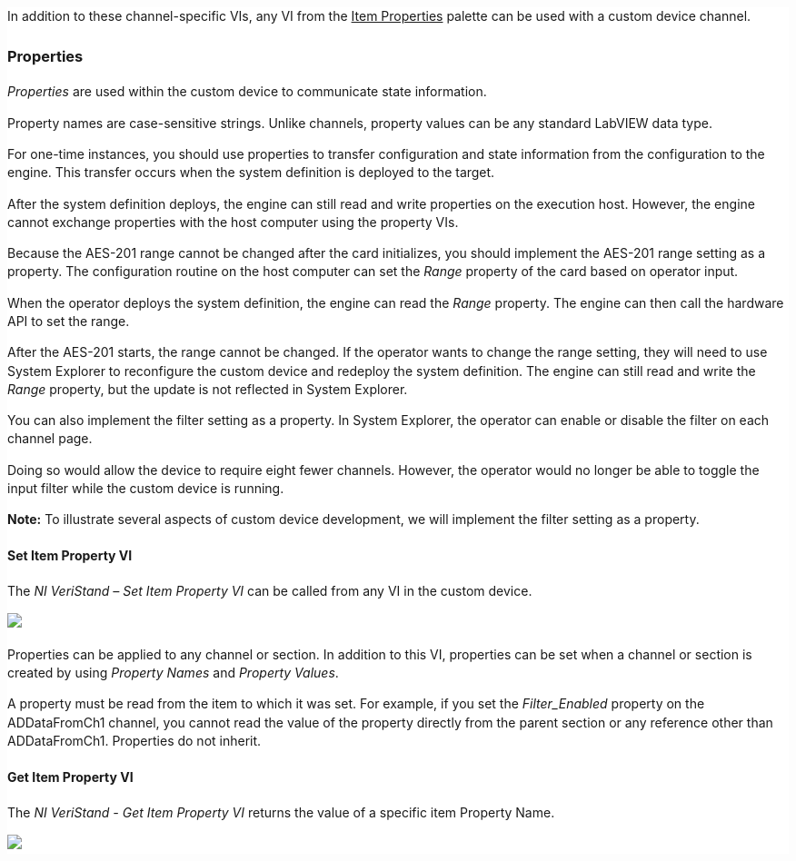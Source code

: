 In addition to these channel-specific VIs, any VI from the [Item Properties](https://zone.ni.com/reference/en-XX/help/372846M-01/veristandmerge/vs_item_properties_vis_pal/) palette can be used with a custom device channel.

### Properties

*Properties* are used within the custom device to communicate state information.

Property names are case-sensitive strings. Unlike channels, property values can be any standard LabVIEW data type.

For one-time instances, you should use properties to transfer configuration and state information from the configuration to the engine. This transfer occurs when the system definition is deployed to the target.

After the system definition deploys, the engine can still read and write properties on the execution host. However, the engine cannot exchange properties with the host computer using the property VIs.

Because the AES-201 range cannot be changed after the card initializes, you should implement the AES-201 range setting as a property. The configuration routine on the host computer can set the *Range* property of the card based on operator input.

When the operator deploys the system definition, the engine can read the *Range* property. The engine can then call the hardware API to set the range.

After the AES-201 starts, the range cannot be changed. If the operator wants to change the range setting, they will need to use System Explorer to reconfigure the custom device and redeploy the system definition. The engine can still read and write the *Range* property, but the update is not reflected in System Explorer.

You can also implement the filter setting as a property. In System Explorer, the operator can enable or disable the filter on each channel page.

Doing so would allow the device to require eight fewer channels. However, the operator would no longer be able to toggle the input filter while the custom device is running.

**Note:** To illustrate several aspects of custom device development, we will implement the filter setting as a property.

#### Set Item Property VI

The *NI VeriStand – Set Item Property VI* can be called from any VI in the custom device.

![](images/Set_item_Property_VI.jpg)

Properties can be applied to any channel or section. In addition to this VI, properties can be set when a channel or section is created by using *Property Names* and *Property Values*.

A property must be read from the item to which it was set. For example, if you set the *Filter_Enabled* property on the ADDataFromCh1 channel, you cannot read the value of the property directly from the parent section or any reference other than ADDataFromCh1. Properties do not inherit.

#### Get Item Property VI

The *NI VeriStand - Get Item Property VI* returns the value of a specific item Property Name.

![](images/Get_item_Property_VI.jpg)
